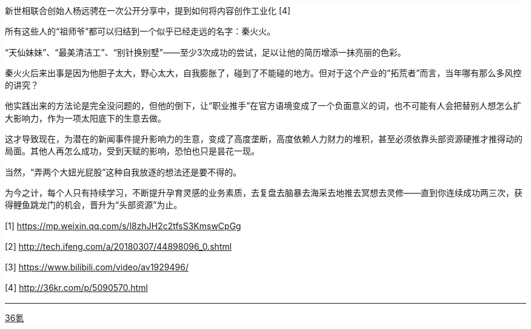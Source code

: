 新世相联合创始人杨远骋在一次公开分享中，提到如何将内容创作工业化 \[4\]

所有这些人的“祖师爷”都可以归结到一个似乎已经走远的名字：秦火火。

“天仙妹妹”、“最美清洁工”、“别针换别墅”——至少3次成功的尝试，足以让他的简历增添一抹亮丽的色彩。

秦火火后来出事是因为他胆子太大，野心太大，自我膨胀了，碰到了不能碰的地方。但对于这个产业的“拓荒者”而言，当年哪有那么多风控的讲究？

他实践出来的方法论是完全没问题的，但他的倒下，让“职业推手”在官方语境变成了一个负面意义的词，也不可能有人会把替别人想怎么扩大影响力，作为一项太阳底下的生意去做。

这才导致现在，为潜在的新闻事件提升影响力的生意，变成了高度垄断，高度依赖人力财力的堆积，甚至必须依靠头部资源硬推才推得动的局面。其他人再怎么成功，受到天赋的影响，恐怕也只是昙花一现。

当然，“弄两个大妞光屁股”这种自我放逐的想法还是要不得的。

为今之计，每个人只有持续学习，不断提升孕育灵感的业务素质，去复盘去脑暴去海采去地推去冥想去灵修——直到你连续成功两三次，获得鲤鱼跳龙门的机会，晋升为“头部资源”为止。

\[1\] https://mp.weixin.qq.com/s/l8zhJH2c2tfsS3KmswCpGg

\[2\] http://tech.ifeng.com/a/20180307/44898096_0.shtml

\[3\] https://www.bilibili.com/video/av1929496/

\[4\] http://36kr.com/p/5090570.html

---

[36氪](https://36kr.com/p/5123271.html)